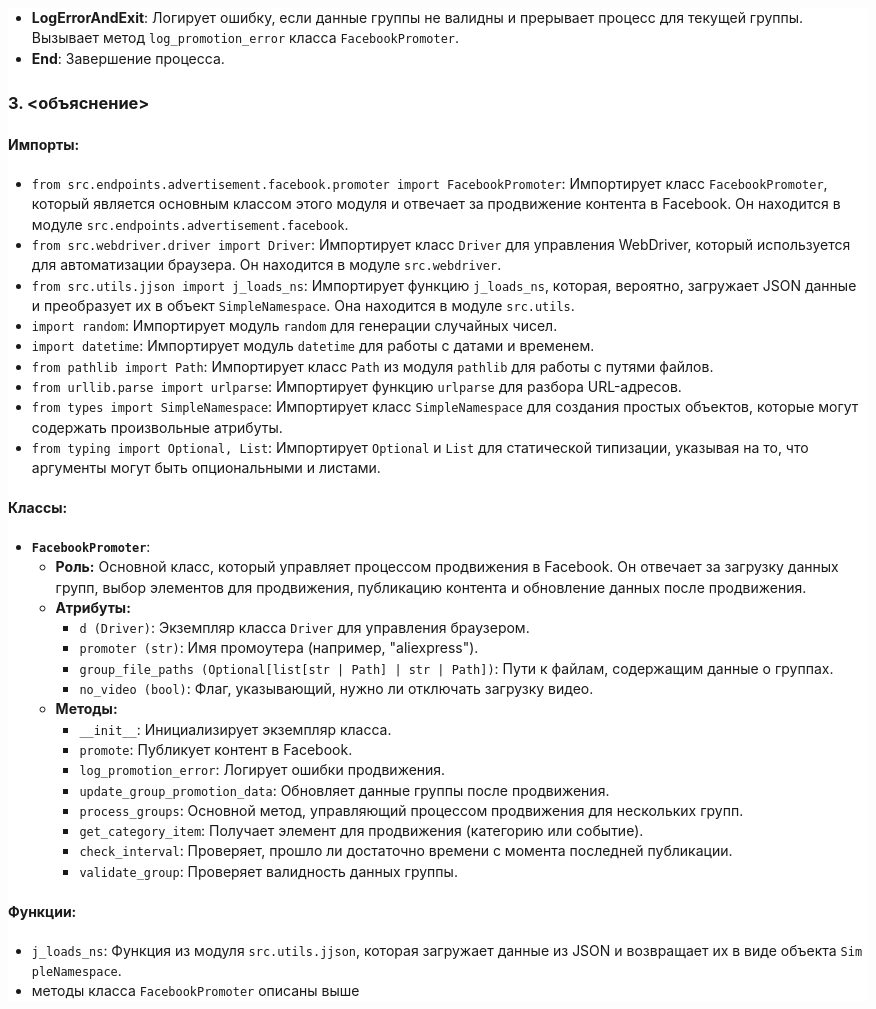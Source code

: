 *   **LogErrorAndExit**: Логирует ошибку, если данные группы не валидны и прерывает процесс для текущей группы. Вызывает метод `log_promotion_error` класса `FacebookPromoter`.
*   **End**: Завершение процесса.

### 3. <объяснение>

#### Импорты:

*   `from src.endpoints.advertisement.facebook.promoter import FacebookPromoter`: Импортирует класс `FacebookPromoter`, который является основным классом этого модуля и отвечает за продвижение контента в Facebook. Он находится в модуле `src.endpoints.advertisement.facebook`.
*   `from src.webdriver.driver import Driver`: Импортирует класс `Driver` для управления WebDriver, который используется для автоматизации браузера. Он находится в модуле `src.webdriver`.
*   `from src.utils.jjson import j_loads_ns`: Импортирует функцию `j_loads_ns`, которая, вероятно, загружает JSON данные и преобразует их в объект `SimpleNamespace`. Она находится в модуле `src.utils`.
*   `import random`: Импортирует модуль `random` для генерации случайных чисел.
*   `import datetime`: Импортирует модуль `datetime` для работы с датами и временем.
*   `from pathlib import Path`: Импортирует класс `Path` из модуля `pathlib` для работы с путями файлов.
*   `from urllib.parse import urlparse`: Импортирует функцию `urlparse` для разбора URL-адресов.
*  `from types import SimpleNamespace`: Импортирует класс `SimpleNamespace` для создания простых объектов, которые могут содержать произвольные атрибуты.
*   `from typing import Optional, List`: Импортирует `Optional` и `List` для статической типизации, указывая на то, что аргументы могут быть опциональными и листами.

#### Классы:

*   **`FacebookPromoter`**:
    *   **Роль:**  Основной класс, который управляет процессом продвижения в Facebook. Он отвечает за загрузку данных групп, выбор элементов для продвижения, публикацию контента и обновление данных после продвижения.
    *   **Атрибуты:**
        *   `d (Driver)`: Экземпляр класса `Driver` для управления браузером.
        *   `promoter (str)`: Имя промоутера (например, "aliexpress").
        *   `group_file_paths (Optional[list[str | Path] | str | Path])`: Пути к файлам, содержащим данные о группах.
        *   `no_video (bool)`: Флаг, указывающий, нужно ли отключать загрузку видео.
    *   **Методы:**
        *   `__init__`: Инициализирует экземпляр класса.
        *   `promote`: Публикует контент в Facebook.
        *   `log_promotion_error`: Логирует ошибки продвижения.
        *   `update_group_promotion_data`: Обновляет данные группы после продвижения.
        *   `process_groups`: Основной метод, управляющий процессом продвижения для нескольких групп.
        *   `get_category_item`: Получает элемент для продвижения (категорию или событие).
        *   `check_interval`: Проверяет, прошло ли достаточно времени с момента последней публикации.
        *   `validate_group`: Проверяет валидность данных группы.

#### Функции:

*   `j_loads_ns`: Функция из модуля `src.utils.jjson`, которая загружает данные из JSON и возвращает их в виде объекта `SimpleNamespace`.
*   методы класса `FacebookPromoter` описаны выше
